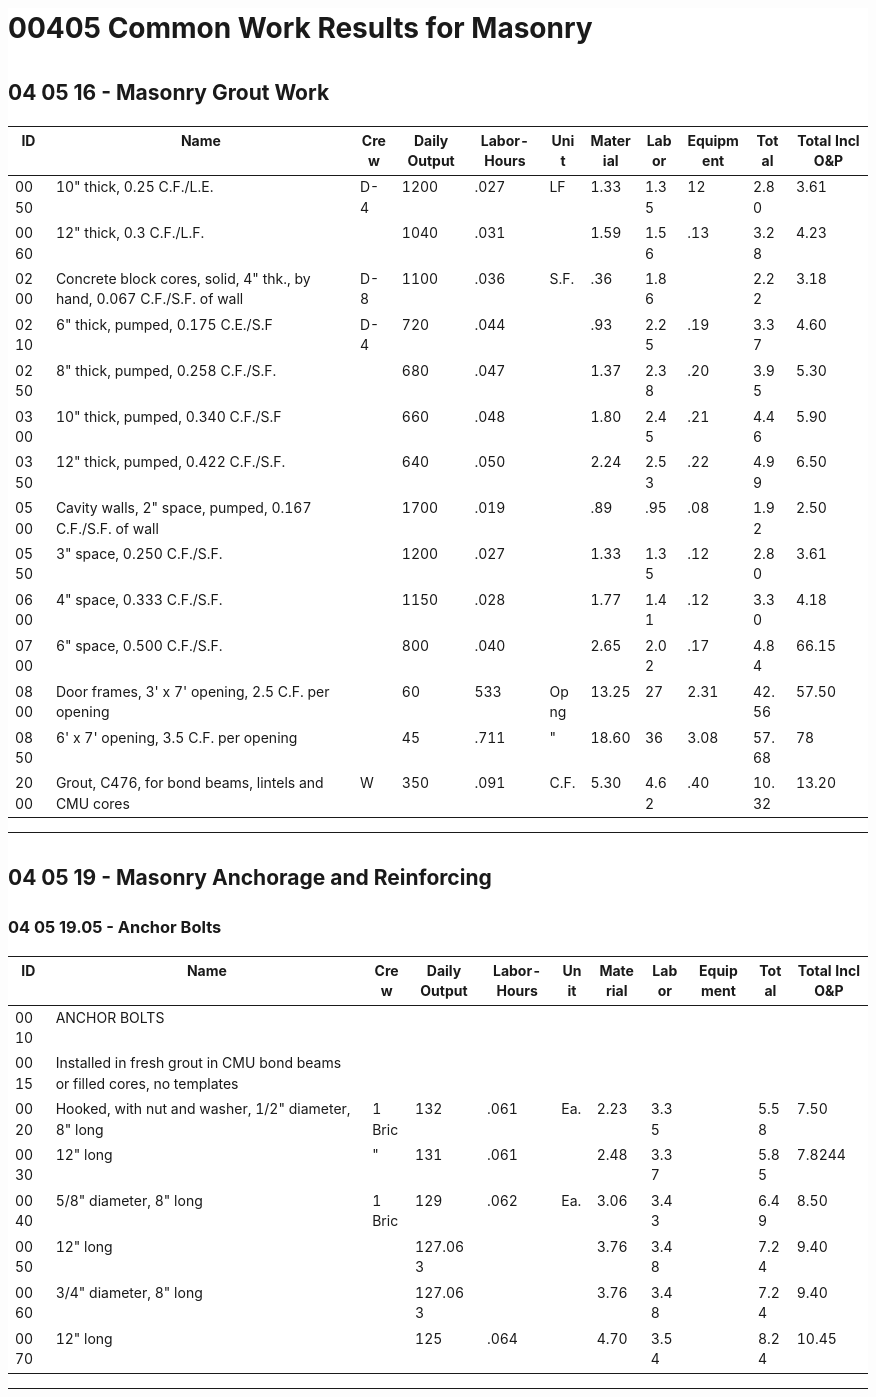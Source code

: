 # 00405 Common Work Results for Masonry

## 04 05 16 - Masonry Grout Work

| ID   | Name                                                                 | Crew | Daily Output | Labor-Hours | Unit | Material | Labor | Equipment | Total | Total Incl O&P |
|------|----------------------------------------------------------------------|------|--------------|-------------|------|----------|-------|-----------|-------|----------------|
| 0050 | 10" thick, 0.25 C.F./L.E.                                            | D-4  | 1200         | .027        | LF   | 1.33     | 1.35  | 12        | 2.80  | 3.61           |
| 0060 | 12" thick, 0.3 C.F./L.F.                                             |      | 1040         | .031        |      | 1.59     | 1.56  | .13       | 3.28  | 4.23           |
| 0200 | Concrete block cores, solid, 4" thk., by hand, 0.067 C.F./S.F. of wall| D-8  | 1100         | .036        | S.F. | .36      | 1.86  |           | 2.22  | 3.18           |
| 0210 | 6" thick, pumped, 0.175 C.E./S.F                                     | D-4  | 720          | .044        |      | .93      | 2.25  | .19       | 3.37  | 4.60           |
| 0250 | 8" thick, pumped, 0.258 C.F./S.F.                                    |      | 680          | .047        |      | 1.37     | 2.38  | .20       | 3.95  | 5.30           |
| 0300 | 10" thick, pumped, 0.340 C.F./S.F                                    |      | 660          | .048        |      | 1.80     | 2.45  | .21       | 4.46  | 5.90           |
| 0350 | 12" thick, pumped, 0.422 C.F./S.F.                                   |      | 640          | .050        |      | 2.24     | 2.53  | .22       | 4.99  | 6.50           |
| 0500 | Cavity walls, 2" space, pumped, 0.167 C.F./S.F. of wall              |      | 1700         | .019        |      | .89      | .95   | .08       | 1.92  | 2.50           |
| 0550 | 3" space, 0.250 C.F./S.F.                                            |      | 1200         | .027        |      | 1.33     | 1.35  | .12       | 2.80  | 3.61           |
| 0600 | 4" space, 0.333 C.F./S.F.                                            |      | 1150         | .028        |      | 1.77     | 1.41  | .12       | 3.30  | 4.18           |
| 0700 | 6" space, 0.500 C.F./S.F.                                            |      | 800          | .040        |      | 2.65     | 2.02  | .17       | 4.84  | 66.15          |
| 0800 | Door frames, 3' x 7' opening, 2.5 C.F. per opening                   |      | 60           | 533         | Opng | 13.25    | 27    | 2.31      | 42.56 | 57.50          |
| 0850 | 6' x 7' opening, 3.5 C.F. per opening                                |      | 45           | .711        | "    | 18.60    | 36    | 3.08      | 57.68 | 78              |
| 2000 | Grout, C476, for bond beams, lintels and CMU cores                   | W    | 350          | .091        | C.F. | 5.30     | 4.62  | .40       | 10.32 | 13.20          |

---

## 04 05 19 - Masonry Anchorage and Reinforcing

### 04 05 19.05 - Anchor Bolts

| ID   | Name                                                                 | Crew   | Daily Output | Labor-Hours | Unit | Material | Labor | Equipment | Total | Total Incl O&P |
|------|----------------------------------------------------------------------|--------|--------------|-------------|------|----------|-------|-----------|-------|----------------|
| 0010 | ANCHOR BOLTS                                                        |        |              |             |      |          |       |           |       |                |
| 0015 | Installed in fresh grout in CMU bond beams or filled cores, no templates|      |              |             |      |          |       |           |       |                |
| 0020 | Hooked, with nut and washer, 1/2" diameter, 8" long                  | 1 Bric | 132          | .061        | Ea.  | 2.23     | 3.35  |           | 5.58  | 7.50           |
| 0030 | 12" long                                                            | "      | 131          | .061        |      | 2.48     | 3.37  |           | 5.85  | 7.8244         |
| 0040 | 5/8" diameter, 8" long                                              | 1 Bric | 129          | .062        | Ea.  | 3.06     | 3.43  |           | 6.49  | 8.50           |
| 0050 | 12" long                                                            |        | 127.063      |             |      | 3.76     | 3.48  |           | 7.24  | 9.40           |
| 0060 | 3/4" diameter, 8" long                                              |        | 127.063      |             |      | 3.76     | 3.48  |           | 7.24  | 9.40           |
| 0070 | 12" long                                                            |        | 125          | .064        |      | 4.70     | 3.54  |           | 8.24  | 10.45          |

---
